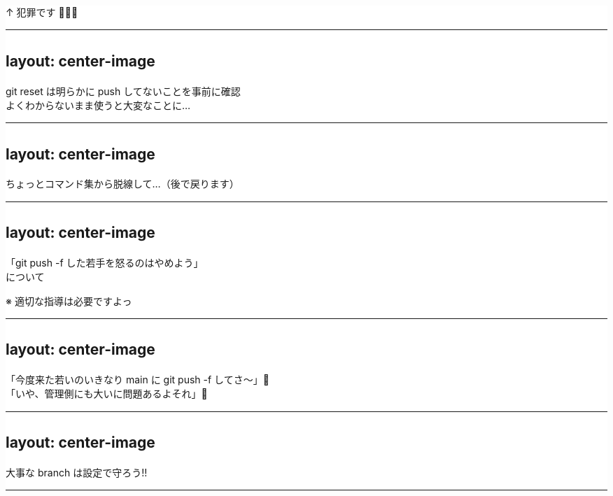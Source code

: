 <v-click>
  <div class="text-2xl font-bold m-4">
    ↑ 犯罪です 👮🏻‍♂️
  </div>
</v-click>

---
layout: center-image
---

<div class="text-3xl font-bold mb-4">
git reset は明らかに push してないことを事前に確認
</div>

<div class="text-xl font-bold mb-4">
よくわからないまま使うと大変なことに…
</div>

---
layout: center-image
---

<div class="text-3xl text-primary font-bold md-4">
	ちょっとコマンド集から脱線して…（後で戻ります）
</div>

---
layout: center-image
---

<div class="text-3xl text-primary font-bold md-4">
	「git push -f した若手を怒るのはやめよう」
  <br>
  について
</div>

※ 適切な指導は必要ですよっ

---
layout: center-image
---

<div class="text-2xl font-bold m-8">
	「今度来た若いのいきなり main に git push -f してさ〜」😤
</div>
<div class="text-2xl font-bold m-8">
	「いや、管理側にも大いに問題あるよそれ」🤨
</div>

---
layout: center-image
---

<div class="text-3xl font-bold m-8">
	大事な branch は設定で守ろう!!
</div>

---